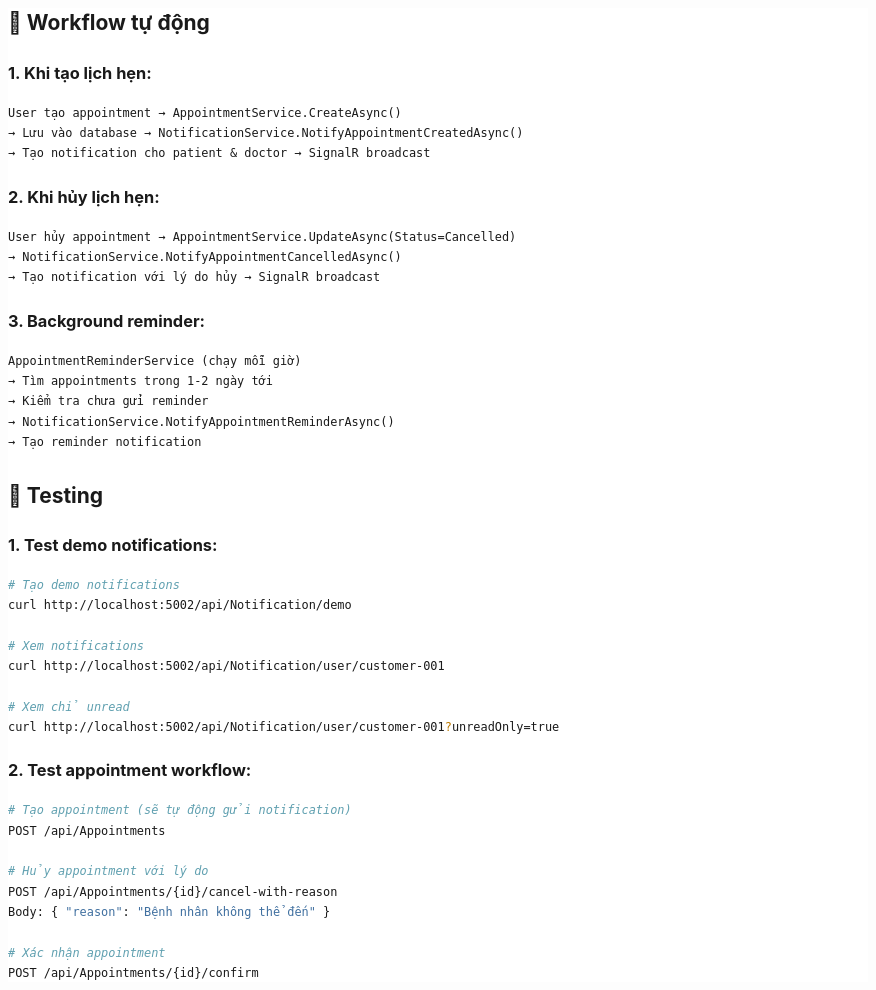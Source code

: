## 🔄 Workflow tự động

### **1. Khi tạo lịch hẹn:**
```
User tạo appointment → AppointmentService.CreateAsync() 
→ Lưu vào database → NotificationService.NotifyAppointmentCreatedAsync()
→ Tạo notification cho patient & doctor → SignalR broadcast
```

### **2. Khi hủy lịch hẹn:**
```
User hủy appointment → AppointmentService.UpdateAsync(Status=Cancelled)
→ NotificationService.NotifyAppointmentCancelledAsync()
→ Tạo notification với lý do hủy → SignalR broadcast
```

### **3. Background reminder:**
```
AppointmentReminderService (chạy mỗi giờ)
→ Tìm appointments trong 1-2 ngày tới
→ Kiểm tra chưa gửi reminder
→ NotificationService.NotifyAppointmentReminderAsync()
→ Tạo reminder notification
```

## 🧪 Testing

### **1. Test demo notifications:**
```bash
# Tạo demo notifications
curl http://localhost:5002/api/Notification/demo

# Xem notifications
curl http://localhost:5002/api/Notification/user/customer-001

# Xem chỉ unread
curl http://localhost:5002/api/Notification/user/customer-001?unreadOnly=true
```

### **2. Test appointment workflow:**
```bash
# Tạo appointment (sẽ tự động gửi notification)
POST /api/Appointments

# Hủy appointment với lý do
POST /api/Appointments/{id}/cancel-with-reason
Body: { "reason": "Bệnh nhân không thể đến" }

# Xác nhận appointment
POST /api/Appointments/{id}/confirm
```
